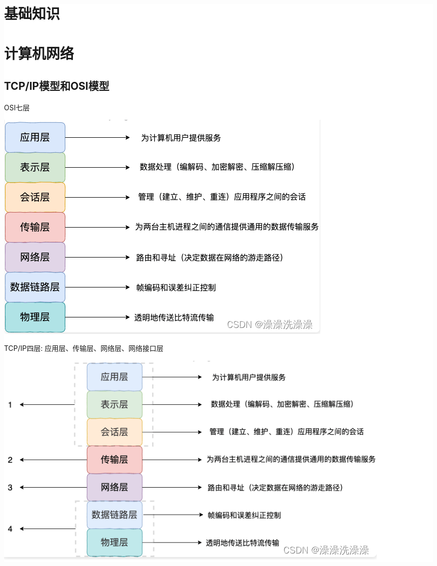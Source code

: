 # 基础知识
# 计算机网络

## TCP/IP模型和OSI模型

OSI七层

![img](basenotes.assets/17269960061132.png)

TCP/IP四层: 应用层、传输层、网络层、网络接口层

![img](basenotes.assets/17269960061121.png)
